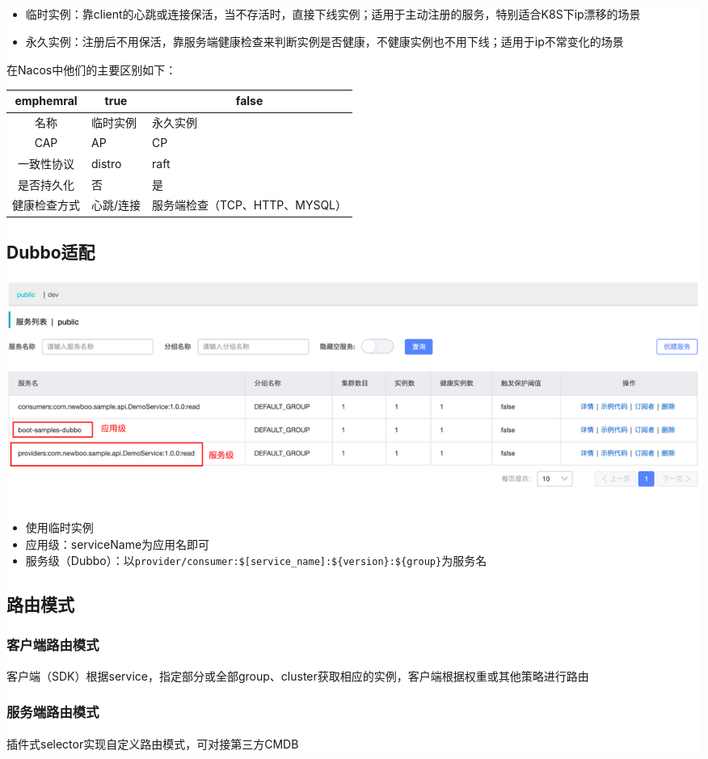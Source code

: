 - 临时实例：靠client的心跳或连接保活，当不存活时，直接下线实例；适用于主动注册的服务，特别适合K8S下ip漂移的场景

- 永久实例：注册后不用保活，靠服务端健康检查来判断实例是否健康，不健康实例也不用下线；适用于ip不常变化的场景

在Nacos中他们的主要区别如下：

|   emphemral    | true      | false                          |
| :------------: | --------- | ------------------------------ |
|      名称      | 临时实例  | 永久实例                       |
|      CAP       | AP        | CP                             |
|   一致性协议   | distro    | raft                           |
|   是否持久化   | 否        | 是                             |
|  健康检查方式  | 心跳/连接 | 服务端检查（TCP、HTTP、MYSQL） |

## Dubbo适配

![](img2.png)

- 使用临时实例
- 应用级：serviceName为应用名即可
- 服务级（Dubbo）：以`provider/consumer:$[service_name]:${version}:${group}`为服务名

## 路由模式

### 客户端路由模式

客户端（SDK）根据service，指定部分或全部group、cluster获取相应的实例，客户端根据权重或其他策略进行路由

### 服务端路由模式

插件式selector实现自定义路由模式，可对接第三方CMDB
